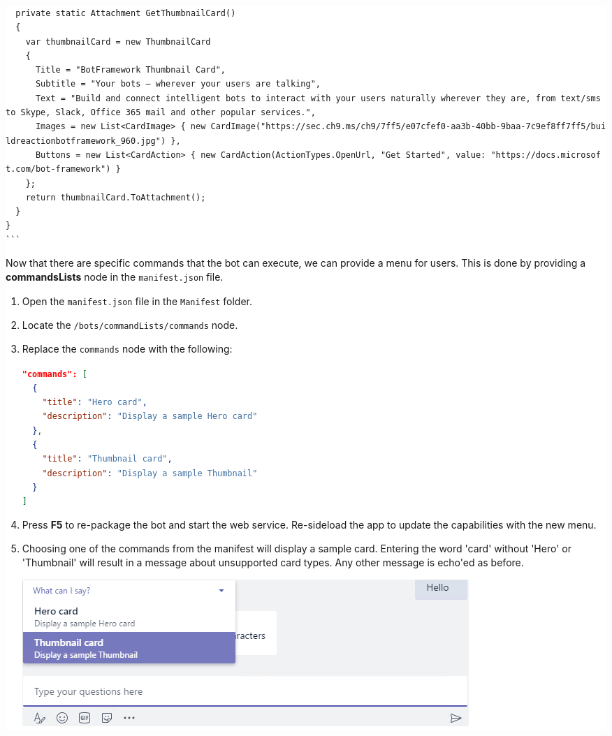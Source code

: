       private static Attachment GetThumbnailCard()
      {
        var thumbnailCard = new ThumbnailCard
        {
          Title = "BotFramework Thumbnail Card",
          Subtitle = "Your bots — wherever your users are talking",
          Text = "Build and connect intelligent bots to interact with your users naturally wherever they are, from text/sms to Skype, Slack, Office 365 mail and other popular services.",
          Images = new List<CardImage> { new CardImage("https://sec.ch9.ms/ch9/7ff5/e07cfef0-aa3b-40bb-9baa-7c9ef8ff7ff5/buildreactionbotframework_960.jpg") },
          Buttons = new List<CardAction> { new CardAction(ActionTypes.OpenUrl, "Get Started", value: "https://docs.microsoft.com/bot-framework") }
        };
        return thumbnailCard.ToAttachment();
      }
    }
    ```

Now that there are specific commands that the bot can execute, we can provide a menu for users. This is done by providing a **commandsLists** node in the `manifest.json` file.

1. Open the `manifest.json` file in the `Manifest` folder.
1. Locate the `/bots/commandLists/commands` node.
1. Replace the `commands` node with the following:

    ```json
    "commands": [
      {
        "title": "Hero card",
        "description": "Display a sample Hero card"
      },
      {
        "title": "Thumbnail card",
        "description": "Display a sample Thumbnail"
      }
    ]
    ```

1. Press **F5** to re-package the bot and start the web service. Re-sideload the app to update the capabilities with the new menu.
1. Choosing one of the commands from the manifest will display a sample card. Entering the word 'card' without 'Hero' or 'Thumbnail' will result in a message about unsupported card types. Any other message is echo'ed as before.

    ![](Images/Exercise1-16.png)
